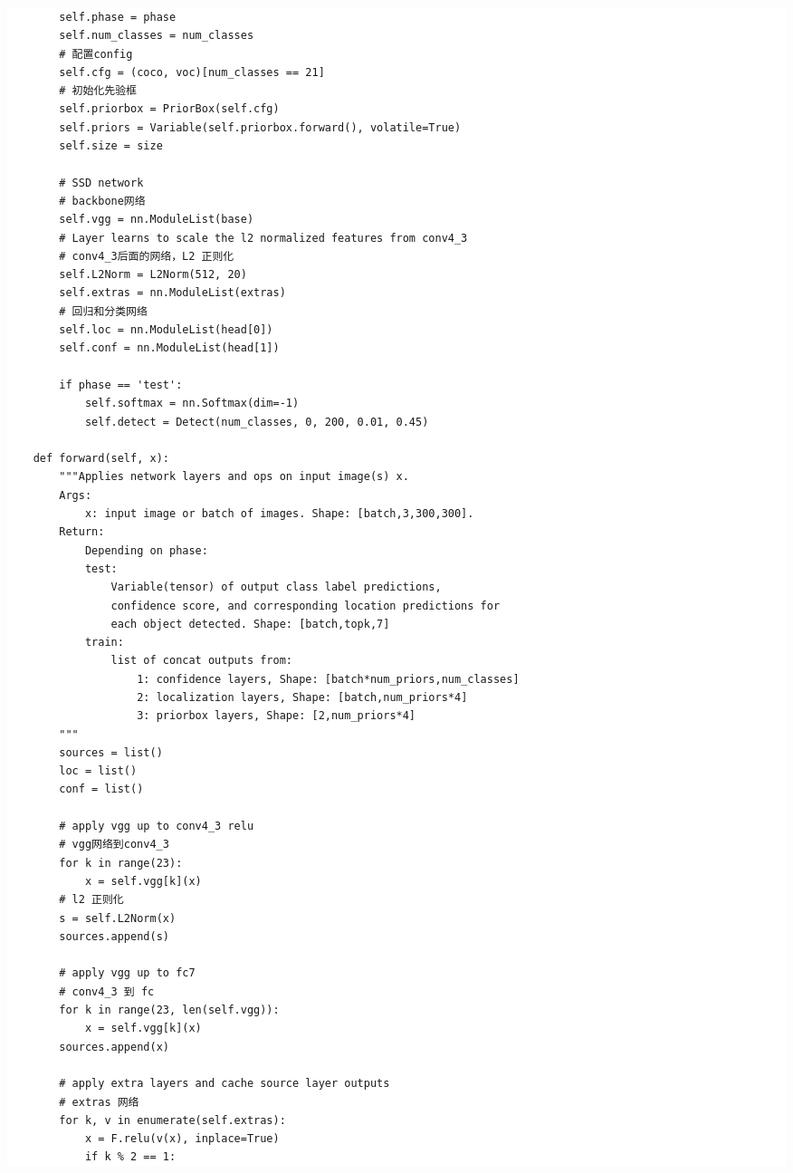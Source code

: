```
        self.phase = phase
        self.num_classes = num_classes
        # 配置config
        self.cfg = (coco, voc)[num_classes == 21]
        # 初始化先验框
        self.priorbox = PriorBox(self.cfg)
        self.priors = Variable(self.priorbox.forward(), volatile=True)
        self.size = size

        # SSD network
        # backbone网络
        self.vgg = nn.ModuleList(base)
        # Layer learns to scale the l2 normalized features from conv4_3
        # conv4_3后面的网络，L2 正则化
        self.L2Norm = L2Norm(512, 20)
        self.extras = nn.ModuleList(extras)
        # 回归和分类网络
        self.loc = nn.ModuleList(head[0])
        self.conf = nn.ModuleList(head[1])

        if phase == 'test':
            self.softmax = nn.Softmax(dim=-1)
            self.detect = Detect(num_classes, 0, 200, 0.01, 0.45)

    def forward(self, x):
        """Applies network layers and ops on input image(s) x.
        Args:
            x: input image or batch of images. Shape: [batch,3,300,300].
        Return:
            Depending on phase:
            test:
                Variable(tensor) of output class label predictions,
                confidence score, and corresponding location predictions for
                each object detected. Shape: [batch,topk,7]
            train:
                list of concat outputs from:
                    1: confidence layers, Shape: [batch*num_priors,num_classes]
                    2: localization layers, Shape: [batch,num_priors*4]
                    3: priorbox layers, Shape: [2,num_priors*4]
        """
        sources = list()
        loc = list()
        conf = list()

        # apply vgg up to conv4_3 relu
        # vgg网络到conv4_3
        for k in range(23):
            x = self.vgg[k](x)
        # l2 正则化
        s = self.L2Norm(x)
        sources.append(s)

        # apply vgg up to fc7
        # conv4_3 到 fc
        for k in range(23, len(self.vgg)):
            x = self.vgg[k](x)
        sources.append(x)

        # apply extra layers and cache source layer outputs
        # extras 网络
        for k, v in enumerate(self.extras):
            x = F.relu(v(x), inplace=True)
            if k % 2 == 1:
```